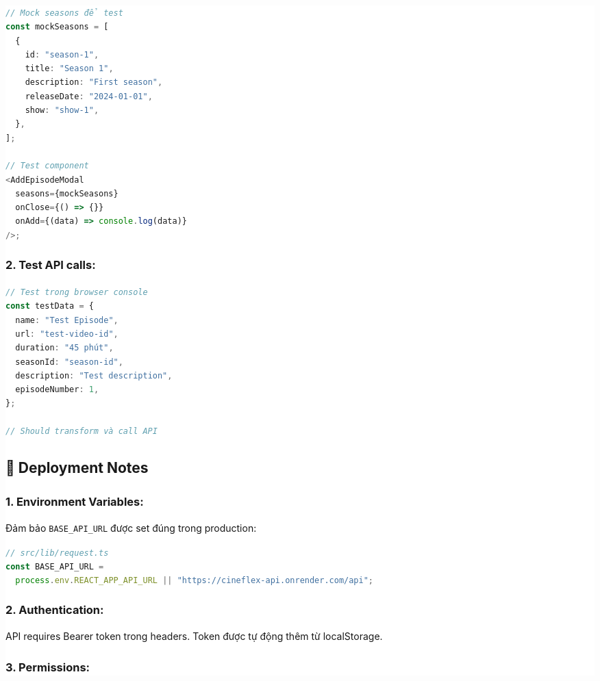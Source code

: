 ```typescript
// Mock seasons để test
const mockSeasons = [
  {
    id: "season-1",
    title: "Season 1",
    description: "First season",
    releaseDate: "2024-01-01",
    show: "show-1",
  },
];

// Test component
<AddEpisodeModal
  seasons={mockSeasons}
  onClose={() => {}}
  onAdd={(data) => console.log(data)}
/>;
```

### 2. Test API calls:

```typescript
// Test trong browser console
const testData = {
  name: "Test Episode",
  url: "test-video-id",
  duration: "45 phút",
  seasonId: "season-id",
  description: "Test description",
  episodeNumber: 1,
};

// Should transform và call API
```

## 🚀 Deployment Notes

### 1. Environment Variables:

Đảm bảo `BASE_API_URL` được set đúng trong production:

```typescript
// src/lib/request.ts
const BASE_API_URL =
  process.env.REACT_APP_API_URL || "https://cineflex-api.onrender.com/api";
```

### 2. Authentication:

API requires Bearer token trong headers. Token được tự động thêm từ localStorage.

### 3. Permissions:
